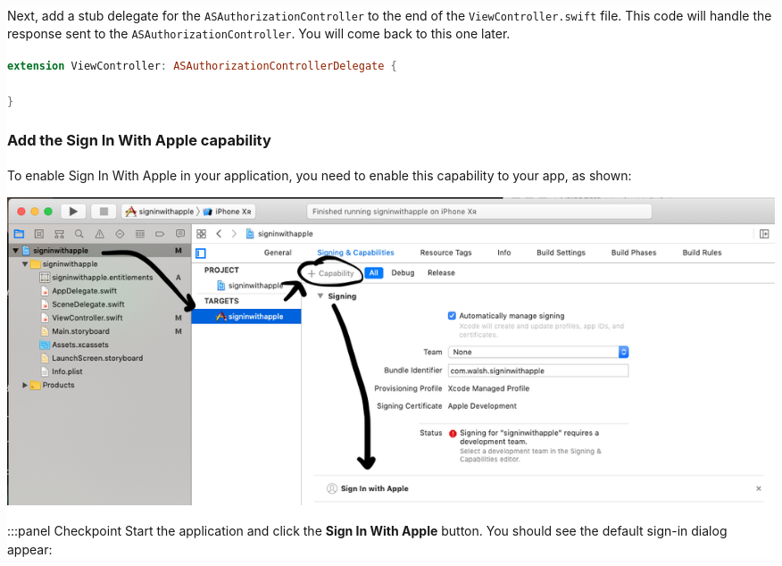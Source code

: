 Next, add a stub delegate for the `ASAuthorizationController` to the end of the `ViewController.swift` file. This code will handle the response sent to the `ASAuthorizationController`. You will come back to this one later.

```swift
extension ViewController: ASAuthorizationControllerDelegate {

}
```

### Add the Sign In With Apple capability

To enable Sign In With Apple in your application, you need to enable this capability to your app, as shown:

![Add capabilities](/media/articles/ios/swift/add-capability.png)

:::panel Checkpoint
Start the application and click the **Sign In With Apple** button. You should see the default sign-in dialog appear:
